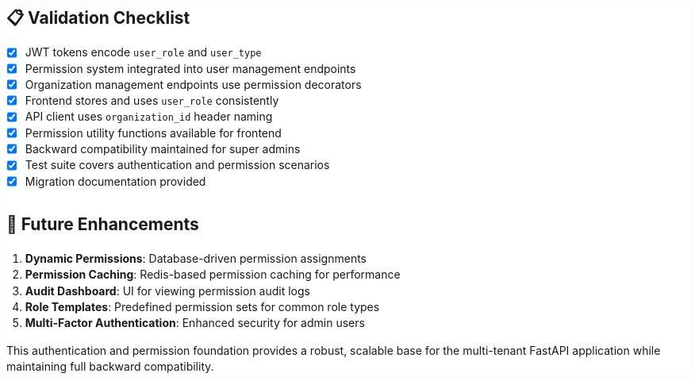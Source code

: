 ## 📋 Validation Checklist

- [x] JWT tokens encode `user_role` and `user_type`
- [x] Permission system integrated into user management endpoints
- [x] Organization management endpoints use permission decorators
- [x] Frontend stores and uses `user_role` consistently
- [x] API client uses `organization_id` header naming
- [x] Permission utility functions available for frontend
- [x] Backward compatibility maintained for super admins
- [x] Test suite covers authentication and permission scenarios
- [x] Migration documentation provided

## 🔮 Future Enhancements

1. **Dynamic Permissions**: Database-driven permission assignments
2. **Permission Caching**: Redis-based permission caching for performance
3. **Audit Dashboard**: UI for viewing permission audit logs
4. **Role Templates**: Predefined permission sets for common role types
5. **Multi-Factor Authentication**: Enhanced security for admin users

This authentication and permission foundation provides a robust, scalable base for the multi-tenant FastAPI application while maintaining full backward compatibility.
